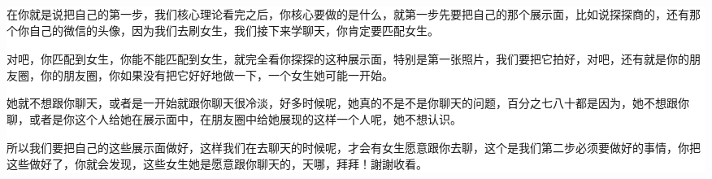 在你就是说把自己的第一步，我们核心理论看完之后，你核心要做的是什么，就第一步先要把自己的那个展示面，比如说探探商的，还有那个你自己的微信的头像，因为我们去刷女生，我们接下来学聊天，你肯定要匹配女生。

对吧，你匹配到女生，你能不能匹配到女生，就完全看你探探的这种展示面，特别是第一张照片，我们要把它拍好，对吧，还有就是你的朋友圈，你的朋友圈，你如果没有把它好好地做一下，一个女生她可能一开始。

她就不想跟你聊天，或者是一开始就跟你聊天很冷淡，好多时候呢，她真的不是不是你聊天的问题，百分之七八十都是因为，她不想跟你聊，或者是你这个人给她在展示面中，在朋友圈中给她展现的这样一个人呢，她不想认识。

所以我们要把自己的这些展示面做好，这样我们在去聊天的时候呢，才会有女生愿意跟你去聊，这个是我们第二步必须要做好的事情，你把这些做好了，你就会发现，这些女生她是愿意跟你聊天的，天哪，拜拜！謝謝收看。

